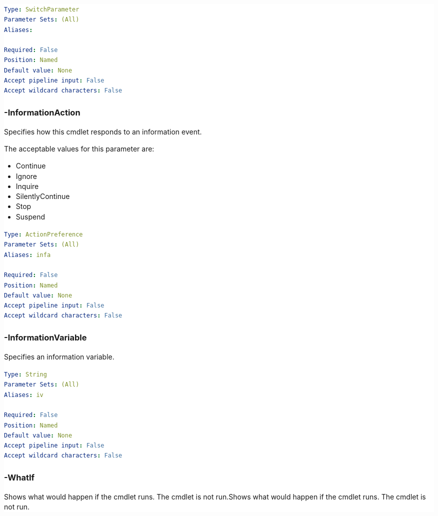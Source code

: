 ```yaml
Type: SwitchParameter
Parameter Sets: (All)
Aliases: 

Required: False
Position: Named
Default value: None
Accept pipeline input: False
Accept wildcard characters: False
```

### -InformationAction
Specifies how this cmdlet responds to an information event.

The acceptable values for this parameter are:

- Continue
- Ignore
- Inquire
- SilentlyContinue
- Stop
- Suspend

```yaml
Type: ActionPreference
Parameter Sets: (All)
Aliases: infa

Required: False
Position: Named
Default value: None
Accept pipeline input: False
Accept wildcard characters: False
```

### -InformationVariable
Specifies an information variable.

```yaml
Type: String
Parameter Sets: (All)
Aliases: iv

Required: False
Position: Named
Default value: None
Accept pipeline input: False
Accept wildcard characters: False
```

### -WhatIf
Shows what would happen if the cmdlet runs.
The cmdlet is not run.Shows what would happen if the cmdlet runs.
The cmdlet is not run.

